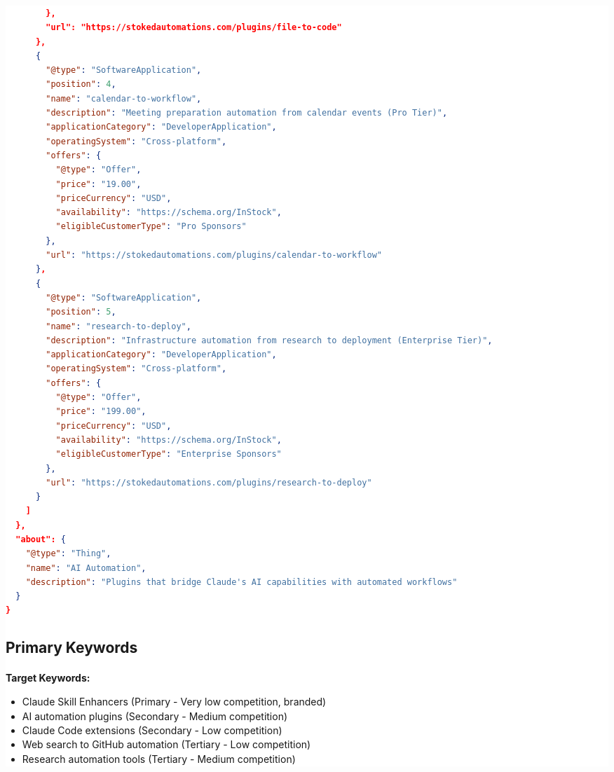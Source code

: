 ```json
        },
        "url": "https://stokedautomations.com/plugins/file-to-code"
      },
      {
        "@type": "SoftwareApplication",
        "position": 4,
        "name": "calendar-to-workflow",
        "description": "Meeting preparation automation from calendar events (Pro Tier)",
        "applicationCategory": "DeveloperApplication",
        "operatingSystem": "Cross-platform",
        "offers": {
          "@type": "Offer",
          "price": "19.00",
          "priceCurrency": "USD",
          "availability": "https://schema.org/InStock",
          "eligibleCustomerType": "Pro Sponsors"
        },
        "url": "https://stokedautomations.com/plugins/calendar-to-workflow"
      },
      {
        "@type": "SoftwareApplication",
        "position": 5,
        "name": "research-to-deploy",
        "description": "Infrastructure automation from research to deployment (Enterprise Tier)",
        "applicationCategory": "DeveloperApplication",
        "operatingSystem": "Cross-platform",
        "offers": {
          "@type": "Offer",
          "price": "199.00",
          "priceCurrency": "USD",
          "availability": "https://schema.org/InStock",
          "eligibleCustomerType": "Enterprise Sponsors"
        },
        "url": "https://stokedautomations.com/plugins/research-to-deploy"
      }
    ]
  },
  "about": {
    "@type": "Thing",
    "name": "AI Automation",
    "description": "Plugins that bridge Claude's AI capabilities with automated workflows"
  }
}
```

## Primary Keywords

**Target Keywords:**
- Claude Skill Enhancers (Primary - Very low competition, branded)
- AI automation plugins (Secondary - Medium competition)
- Claude Code extensions (Secondary - Low competition)
- Web search to GitHub automation (Tertiary - Low competition)
- Research automation tools (Tertiary - Medium competition)
